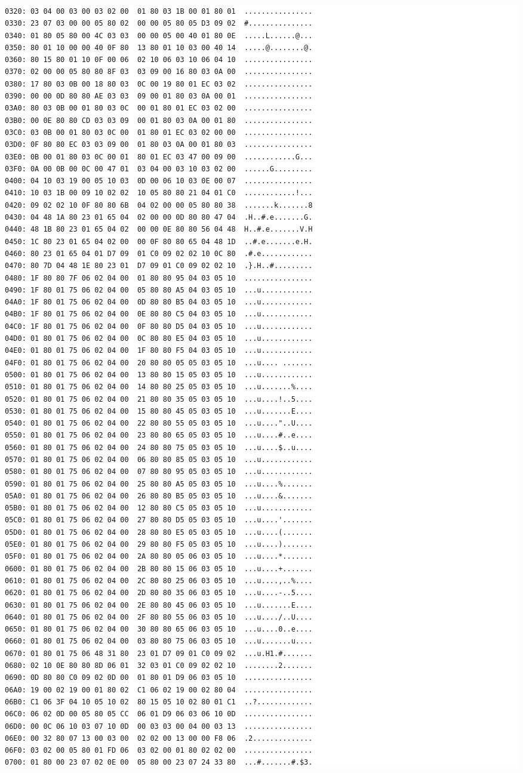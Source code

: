 ```
0320: 03 04 00 03 00 03 02 00  01 80 03 1B 00 01 80 01  ................
0330: 23 07 03 00 00 05 80 02  00 00 05 80 05 D3 09 02  #...............
0340: 01 80 05 80 00 4C 03 03  00 00 05 00 40 01 80 0E  .....L......@...
0350: 80 01 10 00 00 40 0F 80  13 80 01 10 03 00 40 14  .....@........@.
0360: 80 15 80 01 10 0F 00 06  02 10 06 03 10 06 04 10  ................
0370: 02 00 00 05 80 80 8F 03  03 09 00 16 80 03 0A 00  ................
0380: 17 80 03 0B 00 18 80 03  0C 00 19 80 01 EC 03 02  ................
0390: 00 00 0D 80 80 AE 03 03  09 00 01 80 03 0A 00 01  ................
03A0: 80 03 0B 00 01 80 03 0C  00 01 80 01 EC 03 02 00  ................
03B0: 00 0E 80 80 CD 03 03 09  00 01 80 03 0A 00 01 80  ................
03C0: 03 0B 00 01 80 03 0C 00  01 80 01 EC 03 02 00 00  ................
03D0: 0F 80 80 EC 03 03 09 00  01 80 03 0A 00 01 80 03  ................
03E0: 0B 00 01 80 03 0C 00 01  80 01 EC 03 47 00 09 00  ............G...
03F0: 0A 00 0B 00 0C 00 47 01  03 04 00 03 10 03 02 00  ......G.........
0400: 04 10 03 19 00 05 10 03  0D 00 06 10 03 0E 00 07  ................
0410: 10 03 1B 00 09 10 02 02  10 05 80 80 21 04 01 C0  ............!...
0420: 09 02 02 10 0F 80 80 6B  04 02 00 00 05 80 80 38  .......k.......8
0430: 04 48 1A 80 23 01 65 04  02 00 00 0D 80 80 47 04  .H..#.e.......G.
0440: 48 1B 80 23 01 65 04 02  00 00 0E 80 80 56 04 48  H..#.e.......V.H
0450: 1C 80 23 01 65 04 02 00  00 0F 80 80 65 04 48 1D  ..#.e.......e.H.
0460: 80 23 01 65 04 01 D7 09  01 C0 09 02 02 10 0C 80  .#.e............
0470: 80 7D 04 48 1E 80 23 01  D7 09 01 C0 09 02 02 10  .}.H..#.........
0480: 1F 80 80 7F 06 02 04 00  01 80 80 95 04 03 05 10  ................
0490: 1F 80 01 75 06 02 04 00  05 80 80 A5 04 03 05 10  ...u............
04A0: 1F 80 01 75 06 02 04 00  0D 80 80 B5 04 03 05 10  ...u............
04B0: 1F 80 01 75 06 02 04 00  0E 80 80 C5 04 03 05 10  ...u............
04C0: 1F 80 01 75 06 02 04 00  0F 80 80 D5 04 03 05 10  ...u............
04D0: 01 80 01 75 06 02 04 00  0C 80 80 E5 04 03 05 10  ...u............
04E0: 01 80 01 75 06 02 04 00  1F 80 80 F5 04 03 05 10  ...u............
04F0: 01 80 01 75 06 02 04 00  20 80 80 05 05 03 05 10  ...u.... .......
0500: 01 80 01 75 06 02 04 00  13 80 80 15 05 03 05 10  ...u............
0510: 01 80 01 75 06 02 04 00  14 80 80 25 05 03 05 10  ...u.......%....
0520: 01 80 01 75 06 02 04 00  21 80 80 35 05 03 05 10  ...u....!..5....
0530: 01 80 01 75 06 02 04 00  15 80 80 45 05 03 05 10  ...u.......E....
0540: 01 80 01 75 06 02 04 00  22 80 80 55 05 03 05 10  ...u...."..U....
0550: 01 80 01 75 06 02 04 00  23 80 80 65 05 03 05 10  ...u....#..e....
0560: 01 80 01 75 06 02 04 00  24 80 80 75 05 03 05 10  ...u....$..u....
0570: 01 80 01 75 06 02 04 00  06 80 80 85 05 03 05 10  ...u............
0580: 01 80 01 75 06 02 04 00  07 80 80 95 05 03 05 10  ...u............
0590: 01 80 01 75 06 02 04 00  25 80 80 A5 05 03 05 10  ...u....%.......
05A0: 01 80 01 75 06 02 04 00  26 80 80 B5 05 03 05 10  ...u....&.......
05B0: 01 80 01 75 06 02 04 00  12 80 80 C5 05 03 05 10  ...u............
05C0: 01 80 01 75 06 02 04 00  27 80 80 D5 05 03 05 10  ...u....'.......
05D0: 01 80 01 75 06 02 04 00  28 80 80 E5 05 03 05 10  ...u....(.......
05E0: 01 80 01 75 06 02 04 00  29 80 80 F5 05 03 05 10  ...u....).......
05F0: 01 80 01 75 06 02 04 00  2A 80 80 05 06 03 05 10  ...u....*.......
0600: 01 80 01 75 06 02 04 00  2B 80 80 15 06 03 05 10  ...u....+.......
0610: 01 80 01 75 06 02 04 00  2C 80 80 25 06 03 05 10  ...u....,..%....
0620: 01 80 01 75 06 02 04 00  2D 80 80 35 06 03 05 10  ...u....-..5....
0630: 01 80 01 75 06 02 04 00  2E 80 80 45 06 03 05 10  ...u.......E....
0640: 01 80 01 75 06 02 04 00  2F 80 80 55 06 03 05 10  ...u..../..U....
0650: 01 80 01 75 06 02 04 00  30 80 80 65 06 03 05 10  ...u....0..e....
0660: 01 80 01 75 06 02 04 00  03 80 80 75 06 03 05 10  ...u.......u....
0670: 01 80 01 75 06 48 31 80  23 01 D7 09 01 C0 09 02  ...u.H1.#.......
0680: 02 10 0E 80 80 8D 06 01  32 03 01 C0 09 02 02 10  ........2.......
0690: 0D 80 80 C0 09 02 0D 00  01 80 01 D9 06 03 05 10  ................
06A0: 19 00 02 19 00 01 80 02  C1 06 02 19 00 02 80 04  ................
06B0: C1 06 3F 04 10 05 10 02  80 15 05 10 02 80 01 C1  ..?.............
06C0: 06 02 0D 00 05 80 05 CC  06 01 D9 06 03 06 10 0D  ................
06D0: 00 0C 06 10 03 07 10 0D  00 03 03 00 04 00 03 13  ................
06E0: 00 32 80 07 13 00 03 00  02 02 00 13 00 00 F8 06  .2..............
06F0: 03 02 00 05 80 01 FD 06  03 02 00 01 80 02 02 00  ................
0700: 01 80 00 23 07 02 0E 00  05 80 00 23 07 24 33 80  ...#.......#.$3.
```